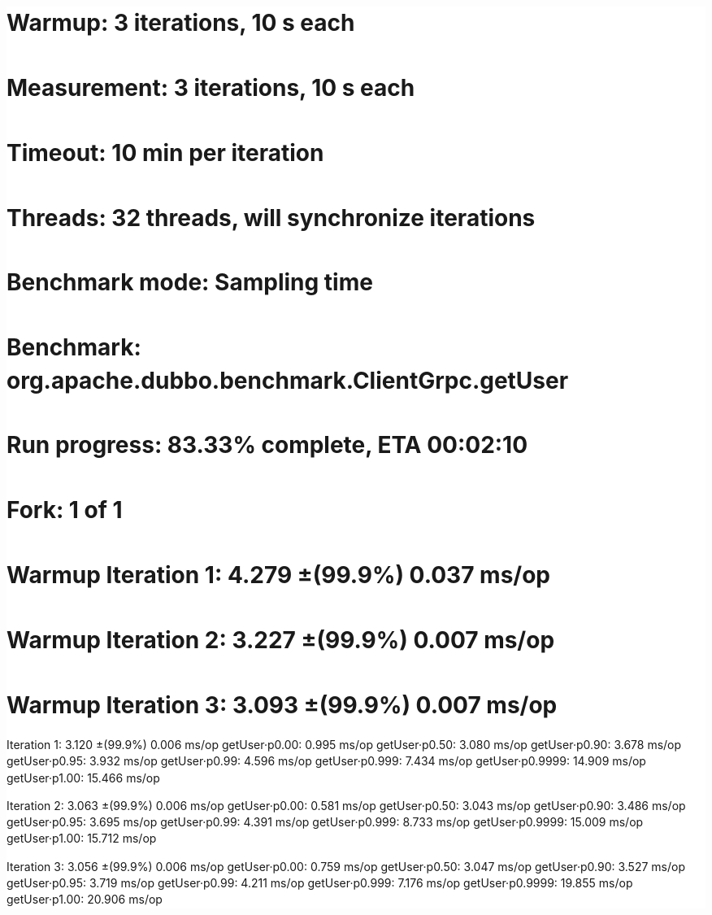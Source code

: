# Warmup: 3 iterations, 10 s each
# Measurement: 3 iterations, 10 s each
# Timeout: 10 min per iteration
# Threads: 32 threads, will synchronize iterations
# Benchmark mode: Sampling time
# Benchmark: org.apache.dubbo.benchmark.ClientGrpc.getUser

# Run progress: 83.33% complete, ETA 00:02:10
# Fork: 1 of 1
# Warmup Iteration   1: 4.279 ±(99.9%) 0.037 ms/op
# Warmup Iteration   2: 3.227 ±(99.9%) 0.007 ms/op
# Warmup Iteration   3: 3.093 ±(99.9%) 0.007 ms/op
Iteration   1: 3.120 ±(99.9%) 0.006 ms/op
                 getUser·p0.00:   0.995 ms/op
                 getUser·p0.50:   3.080 ms/op
                 getUser·p0.90:   3.678 ms/op
                 getUser·p0.95:   3.932 ms/op
                 getUser·p0.99:   4.596 ms/op
                 getUser·p0.999:  7.434 ms/op
                 getUser·p0.9999: 14.909 ms/op
                 getUser·p1.00:   15.466 ms/op

Iteration   2: 3.063 ±(99.9%) 0.006 ms/op
                 getUser·p0.00:   0.581 ms/op
                 getUser·p0.50:   3.043 ms/op
                 getUser·p0.90:   3.486 ms/op
                 getUser·p0.95:   3.695 ms/op
                 getUser·p0.99:   4.391 ms/op
                 getUser·p0.999:  8.733 ms/op
                 getUser·p0.9999: 15.009 ms/op
                 getUser·p1.00:   15.712 ms/op

Iteration   3: 3.056 ±(99.9%) 0.006 ms/op
                 getUser·p0.00:   0.759 ms/op
                 getUser·p0.50:   3.047 ms/op
                 getUser·p0.90:   3.527 ms/op
                 getUser·p0.95:   3.719 ms/op
                 getUser·p0.99:   4.211 ms/op
                 getUser·p0.999:  7.176 ms/op
                 getUser·p0.9999: 19.855 ms/op
                 getUser·p1.00:   20.906 ms/op
